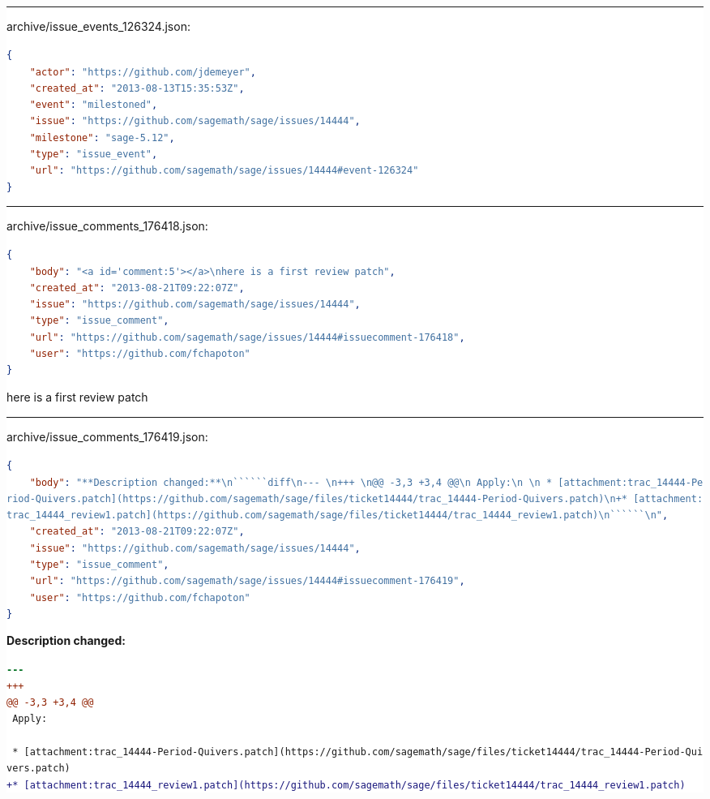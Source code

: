 

---

archive/issue_events_126324.json:
```json
{
    "actor": "https://github.com/jdemeyer",
    "created_at": "2013-08-13T15:35:53Z",
    "event": "milestoned",
    "issue": "https://github.com/sagemath/sage/issues/14444",
    "milestone": "sage-5.12",
    "type": "issue_event",
    "url": "https://github.com/sagemath/sage/issues/14444#event-126324"
}
```



---

archive/issue_comments_176418.json:
```json
{
    "body": "<a id='comment:5'></a>\nhere is a first review patch",
    "created_at": "2013-08-21T09:22:07Z",
    "issue": "https://github.com/sagemath/sage/issues/14444",
    "type": "issue_comment",
    "url": "https://github.com/sagemath/sage/issues/14444#issuecomment-176418",
    "user": "https://github.com/fchapoton"
}
```

<a id='comment:5'></a>
here is a first review patch



---

archive/issue_comments_176419.json:
```json
{
    "body": "**Description changed:**\n``````diff\n--- \n+++ \n@@ -3,3 +3,4 @@\n Apply:\n \n * [attachment:trac_14444-Period-Quivers.patch](https://github.com/sagemath/sage/files/ticket14444/trac_14444-Period-Quivers.patch)\n+* [attachment:trac_14444_review1.patch](https://github.com/sagemath/sage/files/ticket14444/trac_14444_review1.patch)\n``````\n",
    "created_at": "2013-08-21T09:22:07Z",
    "issue": "https://github.com/sagemath/sage/issues/14444",
    "type": "issue_comment",
    "url": "https://github.com/sagemath/sage/issues/14444#issuecomment-176419",
    "user": "https://github.com/fchapoton"
}
```

**Description changed:**
``````diff
--- 
+++ 
@@ -3,3 +3,4 @@
 Apply:
 
 * [attachment:trac_14444-Period-Quivers.patch](https://github.com/sagemath/sage/files/ticket14444/trac_14444-Period-Quivers.patch)
+* [attachment:trac_14444_review1.patch](https://github.com/sagemath/sage/files/ticket14444/trac_14444_review1.patch)
``````
